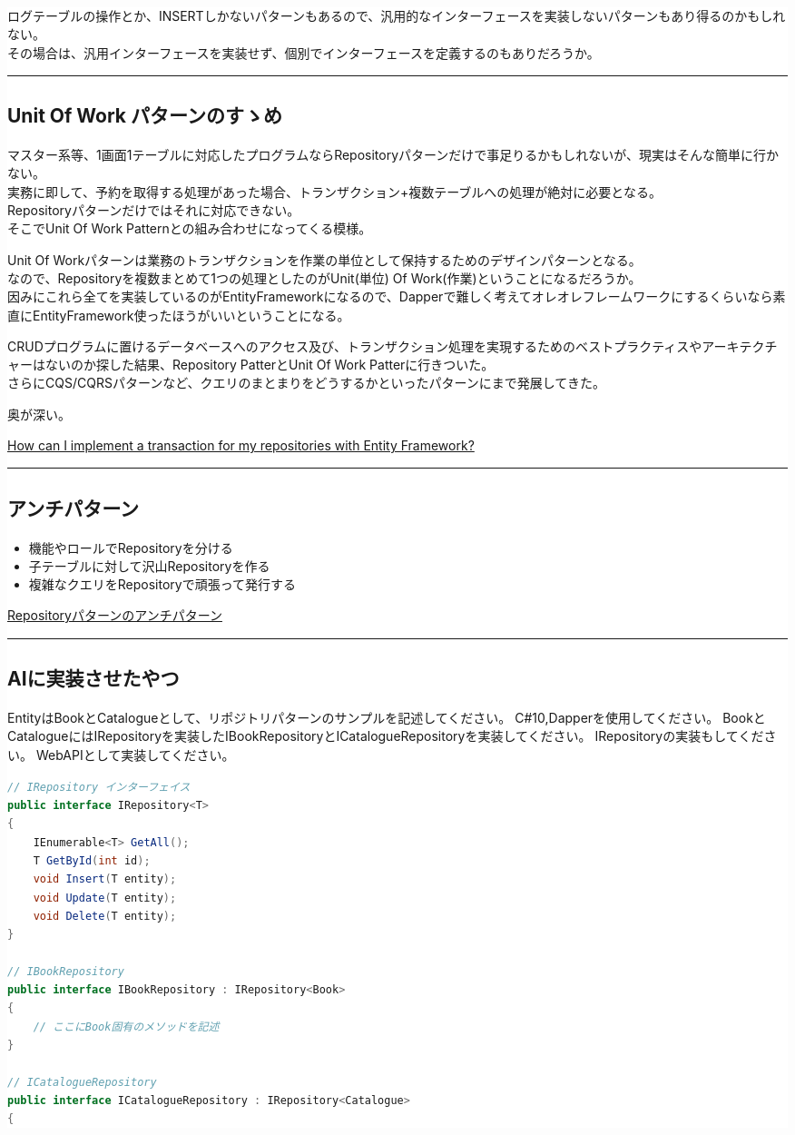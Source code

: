 ログテーブルの操作とか、INSERTしかないパターンもあるので、汎用的なインターフェースを実装しないパターンもあり得るのかもしれない。  
その場合は、汎用インターフェースを実装せず、個別でインターフェースを定義するのもありだろうか。  

---

## Unit Of Work パターンのすゝめ

マスター系等、1画面1テーブルに対応したプログラムならRepositoryパターンだけで事足りるかもしれないが、現実はそんな簡単に行かない。  
実務に即して、予約を取得する処理があった場合、トランザクション+複数テーブルへの処理が絶対に必要となる。  
Repositoryパターンだけではそれに対応できない。  
そこでUnit Of Work Patternとの組み合わせになってくる模様。  

Unit Of Workパターンは業務のトランザクションを作業の単位として保持するためのデザインパターンとなる。  
なので、Repositoryを複数まとめて1つの処理としたのがUnit(単位) Of Work(作業)ということになるだろうか。  
因みにこれら全てを実装しているのがEntityFrameworkになるので、Dapperで難しく考えてオレオレフレームワークにするくらいなら素直にEntityFramework使ったほうがいいということになる。  

CRUDプログラムに置けるデータベースへのアクセス及び、トランザクション処理を実現するためのベストプラクティスやアーキテクチャーはないのか探した結果、Repository PatterとUnit Of Work Patterに行きついた。  
さらにCQS/CQRSパターンなど、クエリのまとまりをどうするかといったパターンにまで発展してきた。  

奥が深い。  

[How can I implement a transaction for my repositories with Entity Framework?](https://stackoverflow.com/questions/39906474/how-can-i-implement-a-transaction-for-my-repositories-with-entity-framework)  

---

## アンチパターン

- 機能やロールでRepositoryを分ける  
- 子テーブルに対して沢山Repositoryを作る  
- 複雑なクエリをRepositoryで頑張って発行する  

[Repositoryパターンのアンチパターン](https://qiita.com/mikesorae/items/ff8192fb9cf106262dbf)  

---

## AIに実装させたやつ

EntityはBookとCatalogueとして、リポジトリパターンのサンプルを記述してください。
C#10,Dapperを使用してください。
BookとCatalogueにはIRepositoryを実装したIBookRepositoryとICatalogueRepositoryを実装してください。
IRepositoryの実装もしてください。
WebAPIとして実装してください。

``` cs
// IRepository インターフェイス
public interface IRepository<T>
{
    IEnumerable<T> GetAll();
    T GetById(int id);
    void Insert(T entity);
    void Update(T entity);
    void Delete(T entity);
}

// IBookRepository
public interface IBookRepository : IRepository<Book>
{
    // ここにBook固有のメソッドを記述
}

// ICatalogueRepository
public interface ICatalogueRepository : IRepository<Catalogue>
{
```
